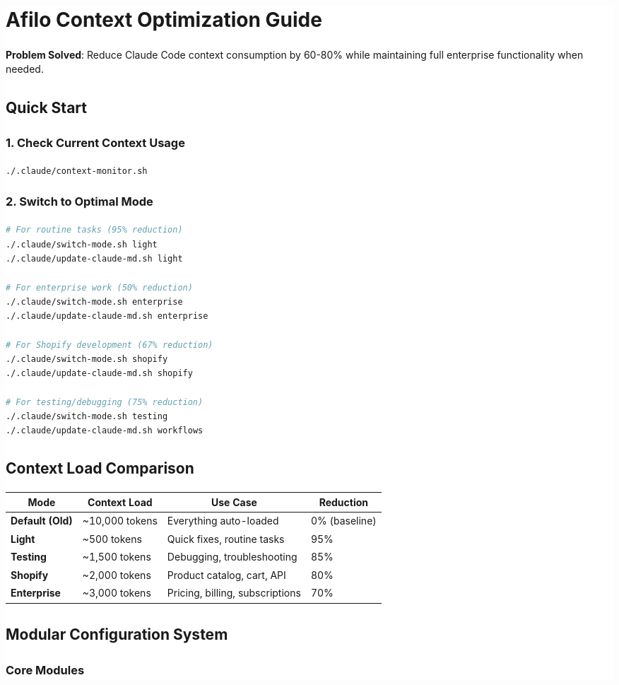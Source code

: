 # Afilo Context Optimization Guide

**Problem Solved**: Reduce Claude Code context consumption by 60-80% while maintaining full enterprise functionality when needed.

## Quick Start

### 1. Check Current Context Usage
```bash
./.claude/context-monitor.sh
```

### 2. Switch to Optimal Mode
```bash
# For routine tasks (95% reduction)
./.claude/switch-mode.sh light
./.claude/update-claude-md.sh light

# For enterprise work (50% reduction)
./.claude/switch-mode.sh enterprise
./.claude/update-claude-md.sh enterprise

# For Shopify development (67% reduction)
./.claude/switch-mode.sh shopify
./.claude/update-claude-md.sh shopify

# For testing/debugging (75% reduction)
./.claude/switch-mode.sh testing
./.claude/update-claude-md.sh workflows
```

## Context Load Comparison

| Mode | Context Load | Use Case | Reduction |
|------|--------------|----------|-----------|
| **Default (Old)** | ~10,000 tokens | Everything auto-loaded | 0% (baseline) |
| **Light** | ~500 tokens | Quick fixes, routine tasks | 95% |
| **Testing** | ~1,500 tokens | Debugging, troubleshooting | 85% |
| **Shopify** | ~2,000 tokens | Product catalog, cart, API | 80% |
| **Enterprise** | ~3,000 tokens | Pricing, billing, subscriptions | 70% |

## Modular Configuration System

### Core Modules
